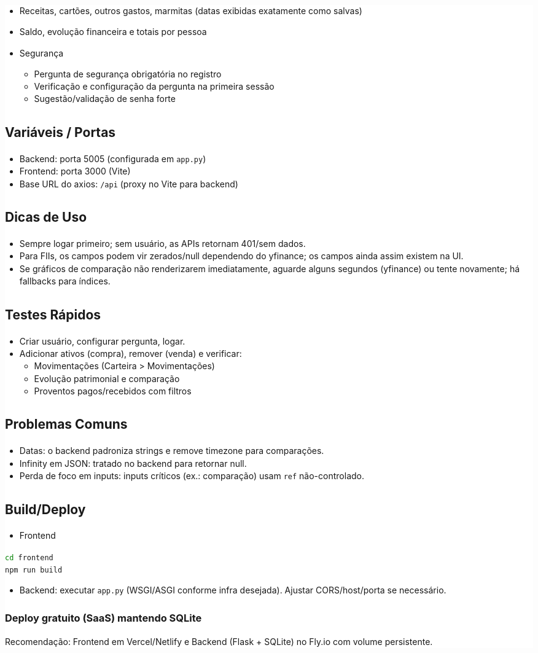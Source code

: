   - Receitas, cartões, outros gastos, marmitas (datas exibidas exatamente como salvas)
  - Saldo, evolução financeira e totais por pessoa
- Segurança

  - Pergunta de segurança obrigatória no registro
  - Verificação e configuração da pergunta na primeira sessão
  - Sugestão/validação de senha forte

## Variáveis / Portas

- Backend: porta 5005 (configurada em `app.py`)
- Frontend: porta 3000 (Vite)
- Base URL do axios: `/api` (proxy no Vite para backend)

## Dicas de Uso

- Sempre logar primeiro; sem usuário, as APIs retornam 401/sem dados.
- Para FIIs, os campos podem vir zerados/null dependendo do yfinance; os campos ainda assim existem na UI.
- Se gráficos de comparação não renderizarem imediatamente, aguarde alguns segundos (yfinance) ou tente novamente; há fallbacks para índices.

## Testes Rápidos

- Criar usuário, configurar pergunta, logar.
- Adicionar ativos (compra), remover (venda) e verificar:
  - Movimentações (Carteira > Movimentações)
  - Evolução patrimonial e comparação
  - Proventos pagos/recebidos com filtros

## Problemas Comuns

- Datas: o backend padroniza strings e remove timezone para comparações.
- Infinity em JSON: tratado no backend para retornar null.
- Perda de foco em inputs: inputs críticos (ex.: comparação) usam `ref` não-controlado.

## Build/Deploy

- Frontend

```bash
cd frontend
npm run build
```

- Backend: executar `app.py` (WSGI/ASGI conforme infra desejada). Ajustar CORS/host/porta se necessário.

### Deploy gratuito (SaaS) mantendo SQLite

Recomendação: Frontend em Vercel/Netlify e Backend (Flask + SQLite) no Fly.io com volume persistente.
